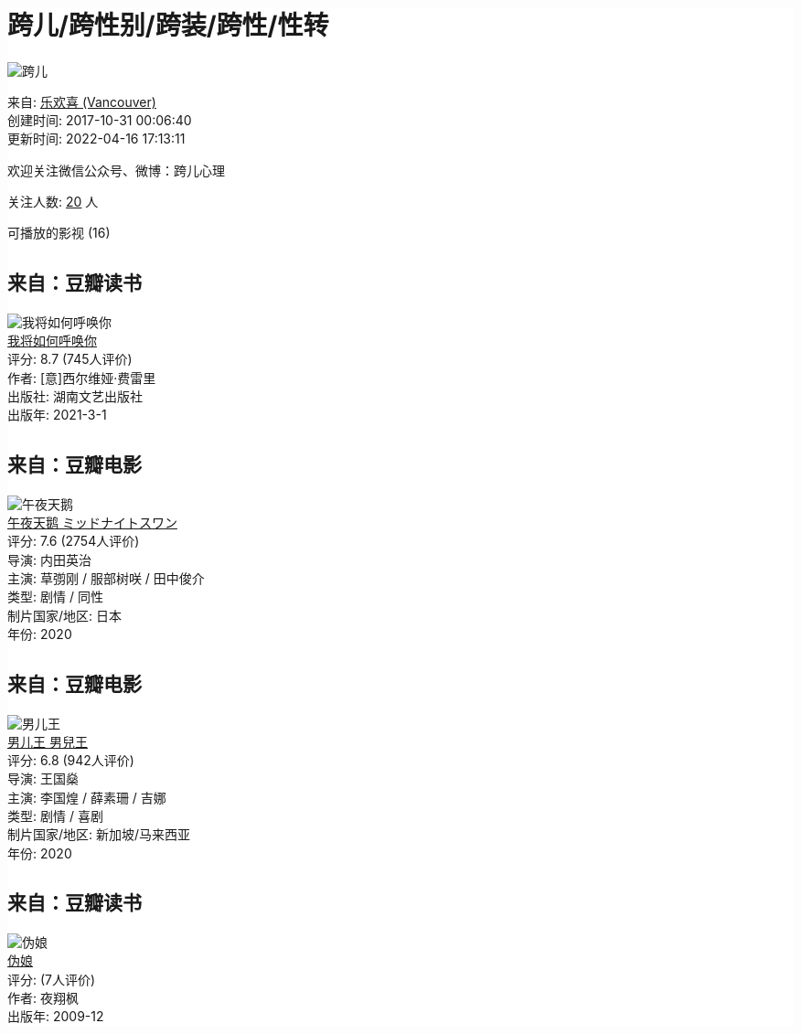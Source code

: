 # 跨儿/跨性别/跨装/跨性/性转

![跨儿](https://img9.doubanio.com/view/elanor_image/raw/public/Q40Z9R7L.jpg)

来自: [乐欢喜 (Vancouver)](https://www.douban.com/people/lehuanxi/)  
创建时间: 2017-10-31 00:06:40  
更新时间: 2022-04-16 17:13:11  

欢迎关注微信公众号、微博：跨儿心理

关注人数: [20](https://www.douban.com/doulist/46288735/?type=followers#main) 人 

可播放的影视 (16)

## 来自：豆瓣读书

![我将如何呼唤你](https://img3.doubanio.com/view/subject/l/public/s33803662.jpg)  
[我将如何呼唤你](https://book.douban.com/subject/35325443/)  
评分: 8.7 (745人评价)  
作者: [意]西尔维娅·费雷里  
出版社: 湖南文艺出版社  
出版年: 2021-3-1  

## 来自：豆瓣电影

![午夜天鹅](https://img9.doubanio.com/view/photo/s_ratio_poster/public/p2614297584.webp)  
[午夜天鹅 ミッドナイトスワン](https://movie.douban.com/subject/34858550/)  
评分: 7.6 (2754人评价)  
导演: 内田英治  
主演: 草彅刚 / 服部树咲 / 田中俊介  
类型: 剧情 / 同性  
制片国家/地区: 日本  
年份: 2020  

## 来自：豆瓣电影

![男儿王](https://img2.doubanio.com/view/photo/s_ratio_poster/public/p2623423561.webp)  
[男儿王 男兒王](https://movie.douban.com/subject/30426596/)  
评分: 6.8 (942人评价)  
导演: 王国燊  
主演: 李国煌 / 薛素珊 / 吉娜  
类型: 剧情 / 喜剧  
制片国家/地区: 新加坡/马来西亚  
年份: 2020  

## 来自：豆瓣读书

![伪娘](https://img1.doubanio.com/view/subject/l/public/s6159719.jpg)  
[伪娘](https://book.douban.com/subject/4944046/)  
评分: (7人评价)  
作者: 夜翔枫  
出版年: 2009-12  
